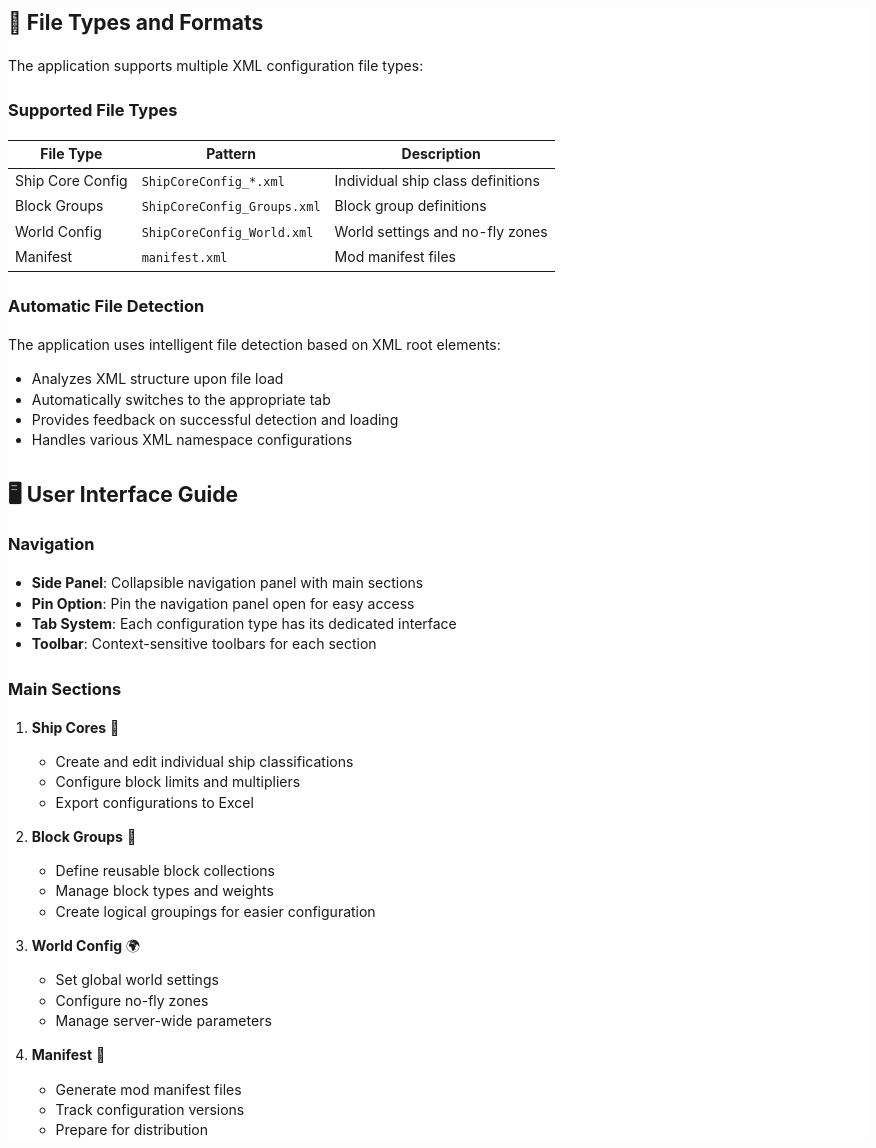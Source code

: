 ## 📄 File Types and Formats

The application supports multiple XML configuration file types:

### Supported File Types

| File Type | Pattern | Description |
|-----------|---------|-------------|
| Ship Core Config | `ShipCoreConfig_*.xml` | Individual ship class definitions |
| Block Groups | `ShipCoreConfig_Groups.xml` | Block group definitions |
| World Config | `ShipCoreConfig_World.xml` | World settings and no-fly zones |
| Manifest | `manifest.xml` | Mod manifest files |

### Automatic File Detection

The application uses intelligent file detection based on XML root elements:
- Analyzes XML structure upon file load
- Automatically switches to the appropriate tab
- Provides feedback on successful detection and loading
- Handles various XML namespace configurations

## 🖥️ User Interface Guide

### Navigation
- **Side Panel**: Collapsible navigation panel with main sections
- **Pin Option**: Pin the navigation panel open for easy access
- **Tab System**: Each configuration type has its dedicated interface
- **Toolbar**: Context-sensitive toolbars for each section

### Main Sections

1. **Ship Cores** 🚀
   - Create and edit individual ship classifications
   - Configure block limits and multipliers
   - Export configurations to Excel

2. **Block Groups** 👥
   - Define reusable block collections
   - Manage block types and weights
   - Create logical groupings for easier configuration

3. **World Config** 🌍
   - Set global world settings
   - Configure no-fly zones
   - Manage server-wide parameters

4. **Manifest** 📄
   - Generate mod manifest files
   - Track configuration versions
   - Prepare for distribution
